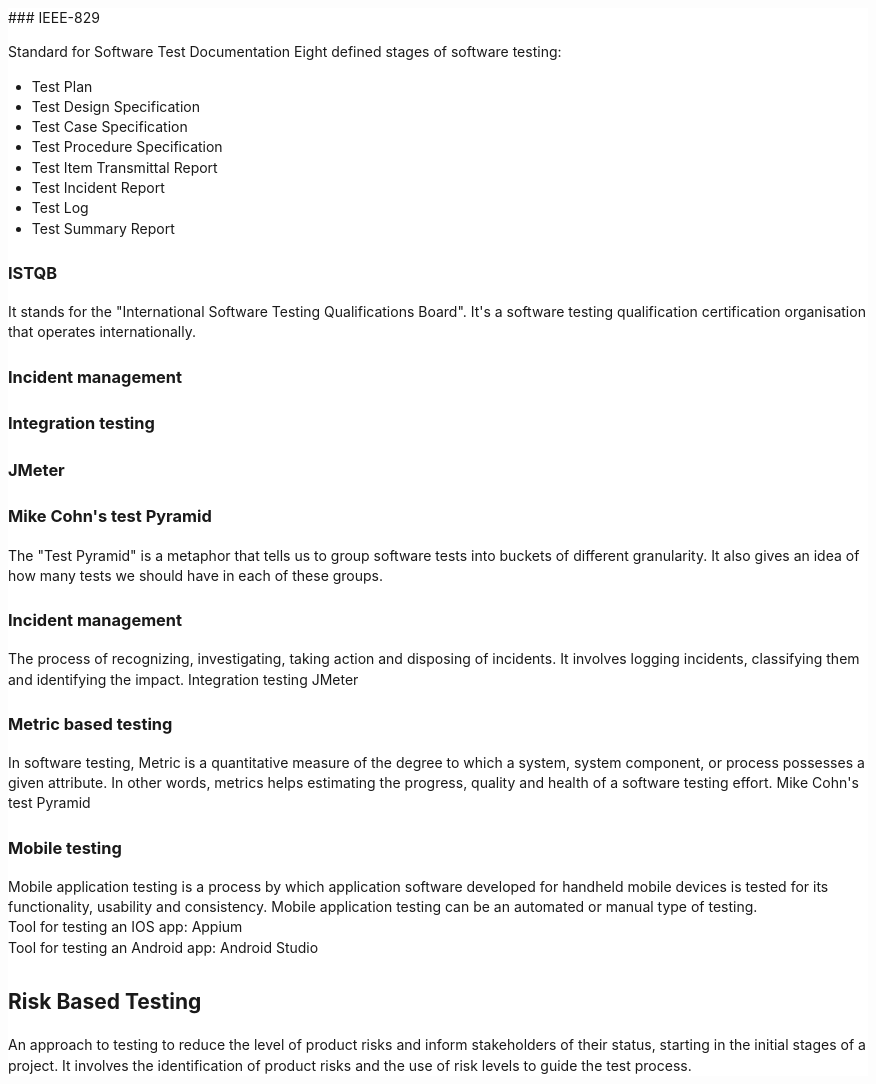 ### IEEE-829

Standard for Software Test Documentation
Eight defined stages of software testing:

* Test Plan
* Test Design Specification
* Test Case Specification
* Test Procedure Specification
* Test Item Transmittal Report
* Test Incident Report
* Test Log
* Test Summary Report

### ISTQB
It stands for the "International Software Testing Qualifications Board". It's a software testing qualification certification organisation that operates internationally.

### Incident management
### Integration testing
### JMeter

### Mike Cohn's test Pyramid
The "Test Pyramid" is a metaphor that tells us to group software tests into buckets of different granularity. It also gives an idea of how many tests we should have in each of these groups.

### Incident management
The process of recognizing, investigating, taking action and disposing of incidents. It involves logging incidents, classifying them and identifying the impact.
Integration testing
JMeter
### Metric based testing
In software testing, Metric is a quantitative measure of the degree to which a system, system component, or process possesses a given attribute. In other words, metrics helps estimating the progress, quality and health of a software testing effort.
Mike Cohn's test Pyramid

### Mobile testing
Mobile application testing is a process by which application software developed for handheld mobile devices is tested for its functionality, usability and consistency. Mobile application testing can be an automated or manual type of testing. <br>
Tool for testing an IOS app: Appium <br>
Tool for testing an Android app: Android Studio

## Risk Based Testing
An approach to testing to reduce the level of product risks and inform stakeholders of their status, starting in the initial stages of a project. It involves the identification of product risks and the use of risk levels to guide the test process.
